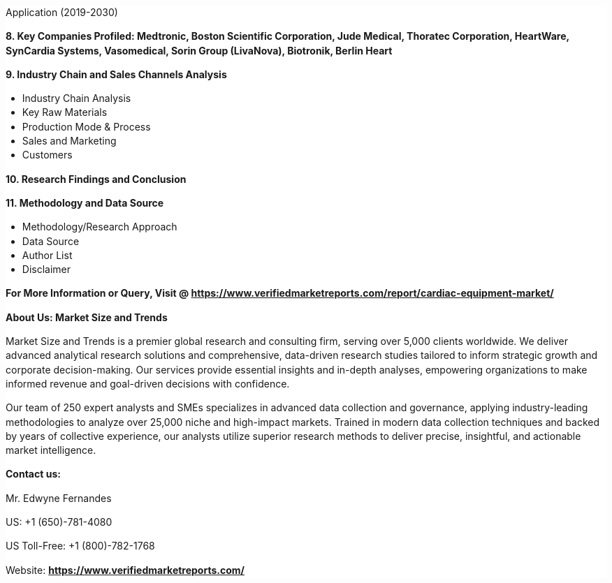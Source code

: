 Application (2019-2030)</li></ul><p><strong>8. Key Companies Profiled: Medtronic, Boston Scientific Corporation, Jude Medical, Thoratec Corporation, HeartWare, SynCardia Systems, Vasomedical, Sorin Group (LivaNova), Biotronik, Berlin Heart</strong></p><p><strong>9. Industry Chain and Sales Channels Analysis</strong></p><ul><li>Industry Chain Analysis</li><li>Key Raw Materials</li><li>Production Mode &amp; Process</li><li>Sales and Marketing</li><li>Customers</li></ul><p><strong>10. Research Findings and Conclusion</strong></p><p><strong>11. Methodology and Data Source</strong></p><ul><li>Methodology/Research Approach</li><li>Data Source</li><li>Author List</li><li>Disclaimer</li></ul></p><p><strong>For More Information or Query, Visit @ <a href="https://www.verifiedmarketreports.com/report/cardiac-equipment-market/">https://www.verifiedmarketreports.com/report/cardiac-equipment-market/</a></strong></p><p><strong>About Us: Market Size and Trends</strong></p><p>Market Size and Trends is a premier global research and consulting firm, serving over 5,000 clients worldwide. We deliver advanced analytical research solutions and comprehensive, data-driven research studies tailored to inform strategic growth and corporate decision-making. Our services provide essential insights and in-depth analyses, empowering organizations to make informed revenue and goal-driven decisions with confidence.</p><p>Our team of 250 expert analysts and SMEs specializes in advanced data collection and governance, applying industry-leading methodologies to analyze over 25,000 niche and high-impact markets. Trained in modern data collection techniques and backed by years of collective experience, our analysts utilize superior research methods to deliver precise, insightful, and actionable market intelligence.</p><p><strong>Contact us:</strong></p><p>Mr. Edwyne Fernandes</p><p>US: +1 (650)-781-4080</p><p>US Toll-Free: +1 (800)-782-1768</p><p>Website: <strong><a href="https://www.verifiedmarketreports.com/">https://www.verifiedmarketreports.com/</a></strong></p>
